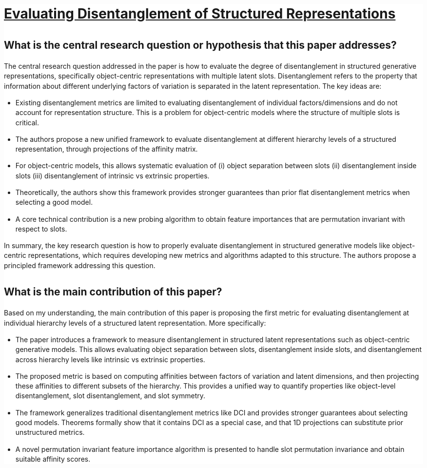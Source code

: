 # [Evaluating Disentanglement of Structured Representations](https://arxiv.org/abs/2101.04041)

## What is the central research question or hypothesis that this paper addresses?

 The central research question addressed in the paper is how to evaluate the degree of disentanglement in structured generative representations, specifically object-centric representations with multiple latent slots. Disentanglement refers to the property that information about different underlying factors of variation is separated in the latent representation. The key ideas are:

- Existing disentanglement metrics are limited to evaluating disentanglement of individual factors/dimensions and do not account for representation structure. This is a problem for object-centric models where the structure of multiple slots is critical.

- The authors propose a new unified framework to evaluate disentanglement at different hierarchy levels of a structured representation, through projections of the affinity matrix.

- For object-centric models, this allows systematic evaluation of (i) object separation between slots (ii) disentanglement inside slots (iii) disentanglement of intrinsic vs extrinsic properties.

- Theoretically, the authors show this framework provides stronger guarantees than prior flat disentanglement metrics when selecting a good model.

- A core technical contribution is a new probing algorithm to obtain feature importances that are permutation invariant with respect to slots.

In summary, the key research question is how to properly evaluate disentanglement in structured generative models like object-centric representations, which requires developing new metrics and algorithms adapted to this structure. The authors propose a principled framework addressing this question.


## What is the main contribution of this paper?

 Based on my understanding, the main contribution of this paper is proposing the first metric for evaluating disentanglement at individual hierarchy levels of a structured latent representation. More specifically:

- The paper introduces a framework to measure disentanglement in structured latent representations such as object-centric generative models. This allows evaluating object separation between slots, disentanglement inside slots, and disentanglement across hierarchy levels like intrinsic vs extrinsic properties. 

- The proposed metric is based on computing affinities between factors of variation and latent dimensions, and then projecting these affinities to different subsets of the hierarchy. This provides a unified way to quantify properties like object-level disentanglement, slot disentanglement, and slot symmetry.

- The framework generalizes traditional disentanglement metrics like DCI and provides stronger guarantees about selecting good models. Theorems formally show that it contains DCI as a special case, and that 1D projections can substitute prior unstructured metrics.

- A novel permutation invariant feature importance algorithm is presented to handle slot permutation invariance and obtain suitable affinity scores. 
